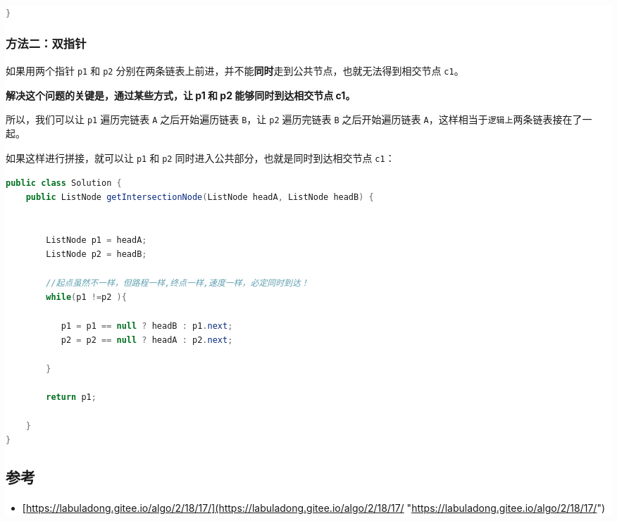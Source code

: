 ```java
} 
```

### 方法二：双指针

如果用两个指针 `p1` 和 `p2` 分别在两条链表上前进，并不能**同时**走到公共节点，也就无法得到相交节点 `c1`。

**解决这个问题的关键是，通过某些方式，让 p1 和 p2 能够同时到达相交节点 c1。**

所以，我们可以让 `p1` 遍历完链表 `A` 之后开始遍历链表 `B`，让 `p2` 遍历完链表 `B` 之后开始遍历链表 `A`，这样相当于`逻辑上`两条链表接在了一起。

如果这样进行拼接，就可以让 `p1` 和 `p2` 同时进入公共部分，也就是同时到达相交节点 `c1`：

```java
public class Solution {
    public ListNode getIntersectionNode(ListNode headA, ListNode headB) {

        
        ListNode p1 = headA;
        ListNode p2 = headB;

        //起点虽然不一样，但路程一样,终点一样,速度一样，必定同时到达！
        while(p1 !=p2 ){
           
           p1 = p1 == null ? headB : p1.next;
           p2 = p2 == null ? headA : p2.next;
         
        }

        return p1;
        
    }
}
```

## 参考

*   [https://labuladong.gitee.io/algo/2/18/17/](https://labuladong.gitee.io/algo/2/18/17/ "https://labuladong.gitee.io/algo/2/18/17/")
